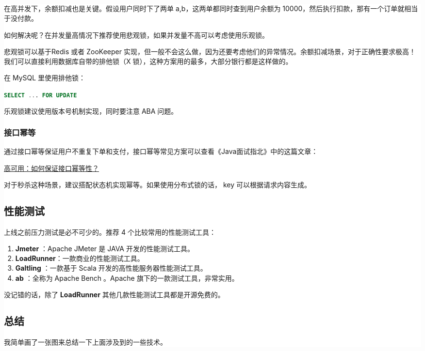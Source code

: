 
在高并发下，余额扣减也是关键。假设用户同时下了两单 a,b，这两单都同时查到用户余额为 10000，然后执行扣款，那有一个订单就相当于没付款。



如何解决呢？在并发量高情况下推荐使用悲观锁，如果并发量不高可以考虑使用乐观锁。



悲观锁可以基于Redis 或者 ZooKeeper 实现，但一般不会这么做，因为还要考虑他们的异常情况。余额扣减场景，对于正确性要求极高！我们可以直接利用数据库自带的排他锁（X 锁），这种方案用的最多，大部分银行都是这样做的。



在 MySQL 里使用排他锁：



```sql
SELECT ... FOR UPDATE
```



乐观锁建议使用版本号机制实现，同时要注意 ABA 问题。



### 接口幂等


通过接口幂等保证用户不重复下单和支付，接口幂等常见方案可以查看《Java面试指北》中的这篇文章：



[高可用：如何保证接口幂等性？](https://www.yuque.com/snailclimb/mf2z3k/mlnfrc6kk95kmli6)



对于秒杀这种场景，建议搭配状态机实现幂等。如果使用分布式锁的话， key 可以根据请求内容生成。





## 性能测试


上线之前压力测试是必不可少的。推荐 4 个比较常用的性能测试工具：



1. **Jmeter** ：Apache JMeter 是 JAVA 开发的性能测试工具。
2. **LoadRunner**：一款商业的性能测试工具。
3. **Galtling** ：一款基于 Scala 开发的高性能服务器性能测试工具。
4. **ab** ：全称为 Apache Bench 。Apache 旗下的一款测试工具，非常实用。



没记错的话，除了 **LoadRunner** 其他几款性能测试工具都是开源免费的。



## 总结


我简单画了一张图来总结一下上面涉及到的一些技术。


